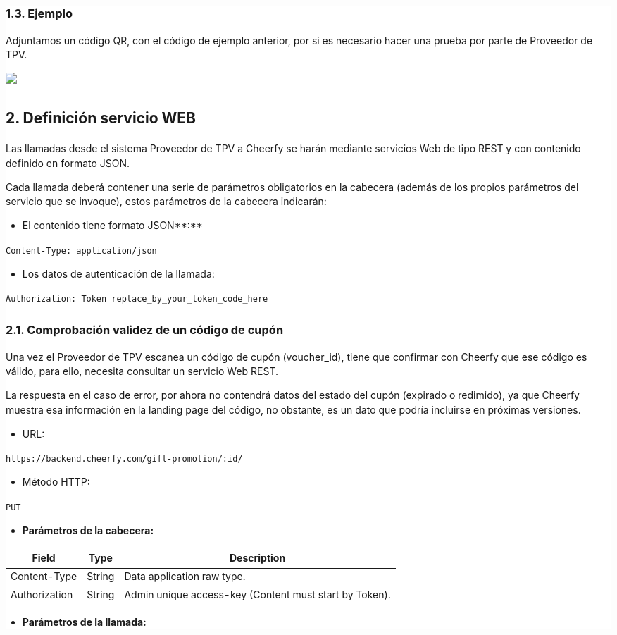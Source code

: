 ### 1.3. Ejemplo

Adjuntamos un código QR, con el código de ejemplo anterior, por si es necesario hacer una prueba por parte de Proveedor de TPV.

![](https://lh3.googleusercontent.com/EI6QziAolIYMx\_goCA5qjE-vvI3xEFoQVFWeELizi4mYlVSErwvjkkKiF9IvUt\_urbZZYUrxYjX184B5Guv-UWr79expW\_zqmlSRZNqHl5JwCx4JmYp3NLCQcHlXtih6YpxN90-w=s0)

## 2. Definición servicio WEB

Las llamadas desde el sistema Proveedor de TPV a Cheerfy se harán mediante servicios Web de tipo REST y con contenido definido en formato JSON.&#x20;

Cada llamada deberá contener una serie de parámetros obligatorios en la cabecera (además de los propios parámetros del servicio que se invoque), estos parámetros de la cabecera indicarán:

* El contenido tiene formato JSON**:**

```
Content-Type: application/json
```

* Los datos de autenticación de la llamada:

```
Authorization: Token replace_by_your_token_code_here
```

### 2.1. **Comprobación validez de un código de cupón**

Una vez el Proveedor de TPV escanea un código de cupón (voucher\_id), tiene que confirmar con Cheerfy que ese código es válido, para ello, necesita consultar un servicio Web REST.&#x20;

La respuesta en el caso de error, por ahora no contendrá datos del estado del cupón (expirado o redimido), ya que Cheerfy muestra esa información en la landing page del código, no obstante, es un dato que podría incluirse en próximas versiones.

* URL:

```
https://backend.cheerfy.com/gift-promotion/:id/
```

* Método HTTP:

```
PUT
```

* **Parámetros de la cabecera:**

| **Field**     | **Type** | **Description**                                        |
| ------------- | -------- | ------------------------------------------------------ |
| Content-Type  | String   | Data application raw type.                             |
| Authorization | String   | Admin unique access-key (Content must start by Token). |

* **Parámetros de la llamada:**
